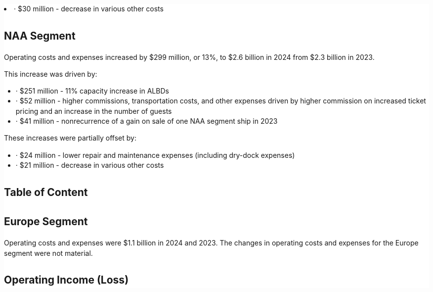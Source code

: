 <li>· $30 million - decrease in various other costs</li>
</ul>
<h2>NAA Segment</h2>
<p>Operating costs and expenses increased by $299 million, or 13%, to $2.6 billion in 2024 from $2.3 billion in 2023.</p>
<p>This increase was driven by:</p>
<ul>
<li>· $251 million - 11% capacity increase in ALBDs</li>
<li>· $52 million - higher commissions, transportation costs, and other expenses driven by higher commission on increased ticket pricing and an increase in the number of guests</li>
<li>· $41 million - nonrecurrence of a gain on sale of one NAA segment ship in 2023</li>
</ul>
<p>These increases were partially offset by:</p>
<ul>
<li>· $24 million - lower repair and maintenance expenses (including dry-dock expenses)</li>
<li>· $21 million - decrease in various other costs</li>
</ul>
<h2>Table of Content</h2>
<h2>Europe Segment</h2>
<p>Operating costs and expenses were $1.1 billion in 2024 and 2023. The changes in operating costs and expenses for the Europe segment were not material.</p>
<h2>Operating Income (Loss)</h2>
